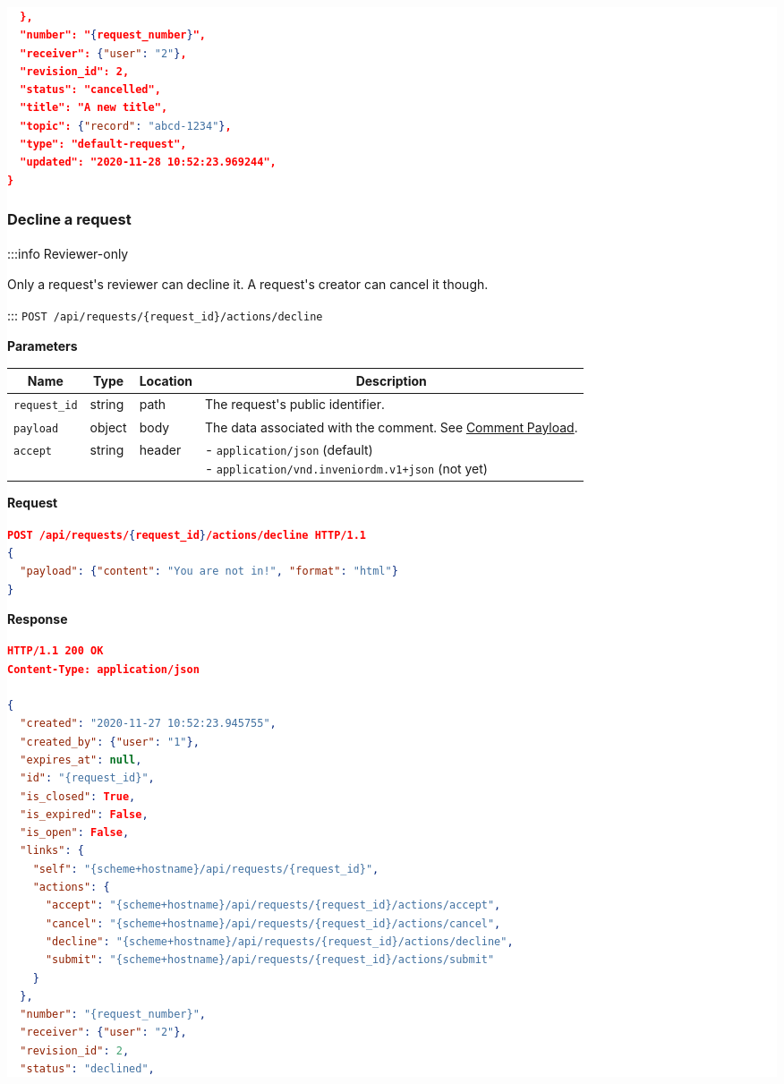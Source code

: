 ```json
  },
  "number": "{request_number}",
  "receiver": {"user": "2"},
  "revision_id": 2,
  "status": "cancelled",
  "title": "A new title",
  "topic": {"record": "abcd-1234"},
  "type": "default-request",
  "updated": "2020-11-28 10:52:23.969244",
}
```

### Decline a request

:::info Reviewer-only

  Only a request's reviewer can decline it. A request's creator can cancel it though.

:::
`POST /api/requests/{request_id}/actions/decline`

**Parameters**

| Name         | Type   | Location | Description                                   |
| ------------ | ------ | -------- | --------------------------------------------- |
| `request_id` | string | path     | The request's public identifier.              |
| `payload`    | object | body     | The data associated with the comment. See [Comment Payload](#comment-payload). |
| `accept`     | string | header   | - `application/json` (default)<br />- `application/vnd.inveniordm.v1+json` (not yet) |

**Request**

```json
POST /api/requests/{request_id}/actions/decline HTTP/1.1
{
  "payload": {"content": "You are not in!", "format": "html"}
}
```

**Response**

```json
HTTP/1.1 200 OK
Content-Type: application/json

{
  "created": "2020-11-27 10:52:23.945755",
  "created_by": {"user": "1"},
  "expires_at": null,
  "id": "{request_id}",
  "is_closed": True,
  "is_expired": False,
  "is_open": False,
  "links": {
    "self": "{scheme+hostname}/api/requests/{request_id}",
    "actions": {
      "accept": "{scheme+hostname}/api/requests/{request_id}/actions/accept",
      "cancel": "{scheme+hostname}/api/requests/{request_id}/actions/cancel",
      "decline": "{scheme+hostname}/api/requests/{request_id}/actions/decline",
      "submit": "{scheme+hostname}/api/requests/{request_id}/actions/submit"
    }
  },
  "number": "{request_number}",
  "receiver": {"user": "2"},
  "revision_id": 2,
  "status": "declined",
```
